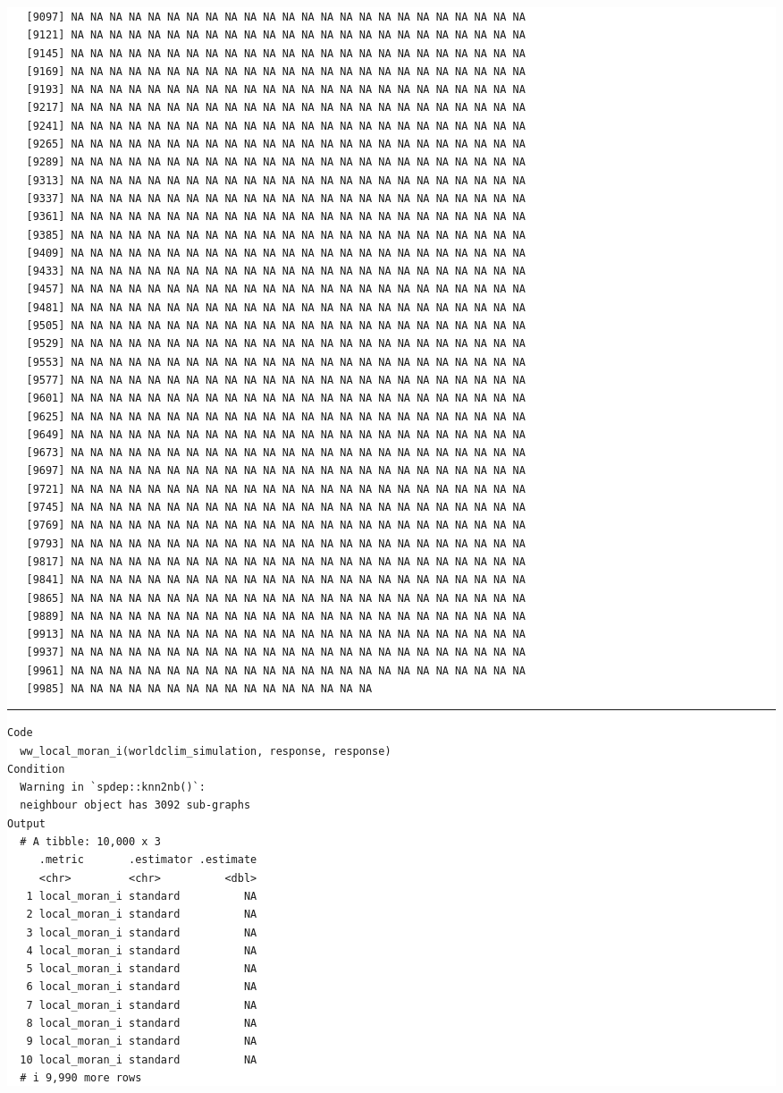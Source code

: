        [9097] NA NA NA NA NA NA NA NA NA NA NA NA NA NA NA NA NA NA NA NA NA NA NA NA
       [9121] NA NA NA NA NA NA NA NA NA NA NA NA NA NA NA NA NA NA NA NA NA NA NA NA
       [9145] NA NA NA NA NA NA NA NA NA NA NA NA NA NA NA NA NA NA NA NA NA NA NA NA
       [9169] NA NA NA NA NA NA NA NA NA NA NA NA NA NA NA NA NA NA NA NA NA NA NA NA
       [9193] NA NA NA NA NA NA NA NA NA NA NA NA NA NA NA NA NA NA NA NA NA NA NA NA
       [9217] NA NA NA NA NA NA NA NA NA NA NA NA NA NA NA NA NA NA NA NA NA NA NA NA
       [9241] NA NA NA NA NA NA NA NA NA NA NA NA NA NA NA NA NA NA NA NA NA NA NA NA
       [9265] NA NA NA NA NA NA NA NA NA NA NA NA NA NA NA NA NA NA NA NA NA NA NA NA
       [9289] NA NA NA NA NA NA NA NA NA NA NA NA NA NA NA NA NA NA NA NA NA NA NA NA
       [9313] NA NA NA NA NA NA NA NA NA NA NA NA NA NA NA NA NA NA NA NA NA NA NA NA
       [9337] NA NA NA NA NA NA NA NA NA NA NA NA NA NA NA NA NA NA NA NA NA NA NA NA
       [9361] NA NA NA NA NA NA NA NA NA NA NA NA NA NA NA NA NA NA NA NA NA NA NA NA
       [9385] NA NA NA NA NA NA NA NA NA NA NA NA NA NA NA NA NA NA NA NA NA NA NA NA
       [9409] NA NA NA NA NA NA NA NA NA NA NA NA NA NA NA NA NA NA NA NA NA NA NA NA
       [9433] NA NA NA NA NA NA NA NA NA NA NA NA NA NA NA NA NA NA NA NA NA NA NA NA
       [9457] NA NA NA NA NA NA NA NA NA NA NA NA NA NA NA NA NA NA NA NA NA NA NA NA
       [9481] NA NA NA NA NA NA NA NA NA NA NA NA NA NA NA NA NA NA NA NA NA NA NA NA
       [9505] NA NA NA NA NA NA NA NA NA NA NA NA NA NA NA NA NA NA NA NA NA NA NA NA
       [9529] NA NA NA NA NA NA NA NA NA NA NA NA NA NA NA NA NA NA NA NA NA NA NA NA
       [9553] NA NA NA NA NA NA NA NA NA NA NA NA NA NA NA NA NA NA NA NA NA NA NA NA
       [9577] NA NA NA NA NA NA NA NA NA NA NA NA NA NA NA NA NA NA NA NA NA NA NA NA
       [9601] NA NA NA NA NA NA NA NA NA NA NA NA NA NA NA NA NA NA NA NA NA NA NA NA
       [9625] NA NA NA NA NA NA NA NA NA NA NA NA NA NA NA NA NA NA NA NA NA NA NA NA
       [9649] NA NA NA NA NA NA NA NA NA NA NA NA NA NA NA NA NA NA NA NA NA NA NA NA
       [9673] NA NA NA NA NA NA NA NA NA NA NA NA NA NA NA NA NA NA NA NA NA NA NA NA
       [9697] NA NA NA NA NA NA NA NA NA NA NA NA NA NA NA NA NA NA NA NA NA NA NA NA
       [9721] NA NA NA NA NA NA NA NA NA NA NA NA NA NA NA NA NA NA NA NA NA NA NA NA
       [9745] NA NA NA NA NA NA NA NA NA NA NA NA NA NA NA NA NA NA NA NA NA NA NA NA
       [9769] NA NA NA NA NA NA NA NA NA NA NA NA NA NA NA NA NA NA NA NA NA NA NA NA
       [9793] NA NA NA NA NA NA NA NA NA NA NA NA NA NA NA NA NA NA NA NA NA NA NA NA
       [9817] NA NA NA NA NA NA NA NA NA NA NA NA NA NA NA NA NA NA NA NA NA NA NA NA
       [9841] NA NA NA NA NA NA NA NA NA NA NA NA NA NA NA NA NA NA NA NA NA NA NA NA
       [9865] NA NA NA NA NA NA NA NA NA NA NA NA NA NA NA NA NA NA NA NA NA NA NA NA
       [9889] NA NA NA NA NA NA NA NA NA NA NA NA NA NA NA NA NA NA NA NA NA NA NA NA
       [9913] NA NA NA NA NA NA NA NA NA NA NA NA NA NA NA NA NA NA NA NA NA NA NA NA
       [9937] NA NA NA NA NA NA NA NA NA NA NA NA NA NA NA NA NA NA NA NA NA NA NA NA
       [9961] NA NA NA NA NA NA NA NA NA NA NA NA NA NA NA NA NA NA NA NA NA NA NA NA
       [9985] NA NA NA NA NA NA NA NA NA NA NA NA NA NA NA NA

---

    Code
      ww_local_moran_i(worldclim_simulation, response, response)
    Condition
      Warning in `spdep::knn2nb()`:
      neighbour object has 3092 sub-graphs
    Output
      # A tibble: 10,000 x 3
         .metric       .estimator .estimate
         <chr>         <chr>          <dbl>
       1 local_moran_i standard          NA
       2 local_moran_i standard          NA
       3 local_moran_i standard          NA
       4 local_moran_i standard          NA
       5 local_moran_i standard          NA
       6 local_moran_i standard          NA
       7 local_moran_i standard          NA
       8 local_moran_i standard          NA
       9 local_moran_i standard          NA
      10 local_moran_i standard          NA
      # i 9,990 more rows